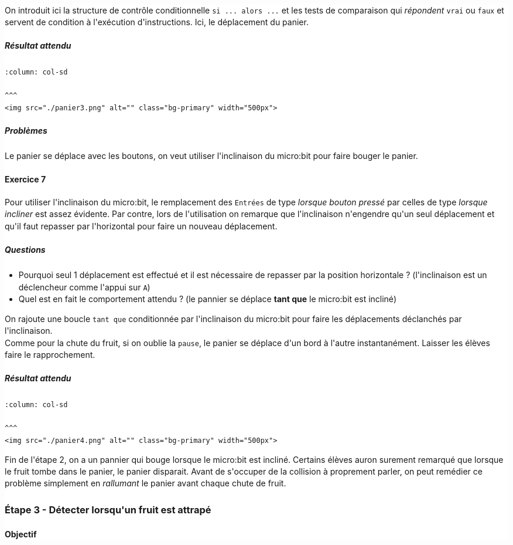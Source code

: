 On introduit ici la structure de contrôle conditionnelle `si ... alors ...` et les tests de comparaison qui *répondent* `vrai` ou `faux` et servent de condition à l'exécution d'instructions. Ici, le déplacement du panier.

##### Résultat attendu

````{panels}
:column: col-sd

^^^
<img src="./panier3.png" alt="" class="bg-primary" width="500px">
````

##### Problèmes

Le panier se déplace avec les boutons, on veut utiliser l'inclinaison du micro:bit pour faire bouger le panier.

#### Exercice 7

Pour utiliser l'inclinaison du micro:bit, le remplacement des `Entrées` de type *lorsque bouton pressé* par celles de type *lorsque incliner* est assez évidente.
Par contre, lors de l'utilisation on remarque que l'inclinaison n'engendre qu'un seul déplacement et qu'il faut repasser par l'horizontal pour faire un nouveau déplacement.

##### Questions

* Pourquoi seul 1 déplacement est effectué et il est nécessaire de repasser par la position horizontale ? (l'inclinaison est un déclencheur comme l'appui sur `A`)
* Quel est en fait le comportement attendu ? (le pannier se déplace **tant que** le micro:bit est incliné)

On rajoute une boucle `tant que` conditionnée par l'inclinaison du micro:bit pour faire les déplacements déclanchés par l'inclinaison.  
Comme pour la chute du fruit, si on oublie la `pause`, le panier se déplace d'un bord à l'autre instantanément. Laisser les élèves faire le rapprochement.

##### Résultat attendu

````{panels}
:column: col-sd

^^^
<img src="./panier4.png" alt="" class="bg-primary" width="500px">
````

Fin de l'étape 2, on a un pannier qui bouge lorsque le micro:bit est incliné.
Certains élèves auron surement remarqué que lorsque le fruit tombe dans le panier, le panier disparait.
Avant de s'occuper de la collision à proprement parler, on peut remédier ce problème simplement en *rallumant* le panier avant chaque chute de fruit.

### Étape 3 - Détecter lorsqu'un fruit est attrapé

#### Objectif
